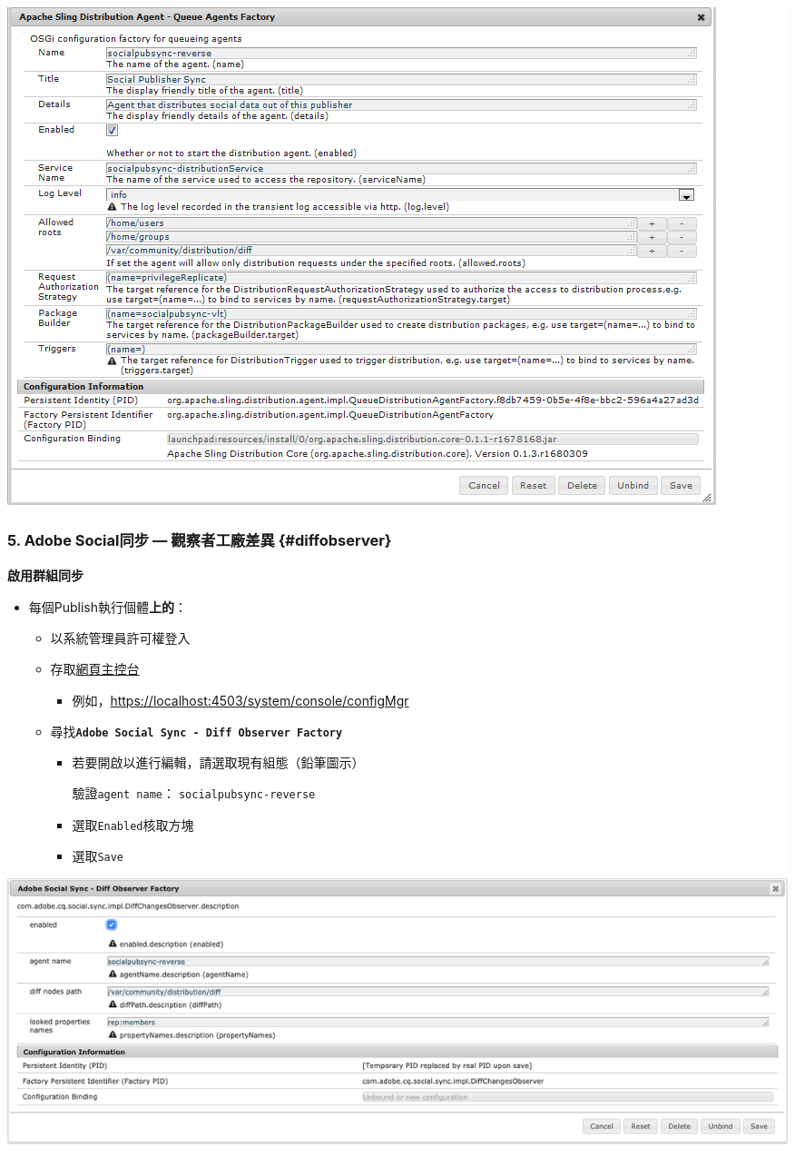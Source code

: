 ![佇列代理程式Factory](assets/chlimage_1-23.png)

### 5. Adobe Social同步 — 觀察者工廠差異 {#diffobserver}

**啟用群組同步**

* 每個Publish執行個體&#x200B;**上的**：

   * 以系統管理員許可權登入
   * 存取[網頁主控台](/help/sites-deploying/configuring-osgi.md)

      * 例如，[https://localhost:4503/system/console/configMgr](https://localhost:4503/system/console/configMgr)

   * 尋找&#x200B;**`Adobe Social Sync - Diff Observer Factory`**

      * 若要開啟以進行編輯，請選取現有組態（鉛筆圖示）

        驗證`agent name`： `socialpubsync-reverse`

      * 選取`Enabled`核取方塊
      * 選取`Save`

![比較觀察者處理站](assets/screen-shot_2019-05-24at090809.png)
